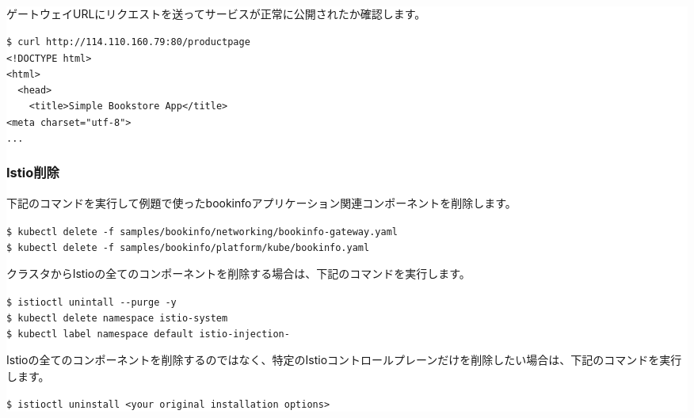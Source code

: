 ゲートウェイURLにリクエストを送ってサービスが正常に公開されたか確認します。
```
$ curl http://114.110.160.79:80/productpage
<!DOCTYPE html>
<html>
  <head>
    <title>Simple Bookstore App</title>
<meta charset="utf-8">
...
```


### Istio削除
下記のコマンドを実行して例題で使ったbookinfoアプリケーション関連コンポーネントを削除します。
```
$ kubectl delete -f samples/bookinfo/networking/bookinfo-gateway.yaml
$ kubectl delete -f samples/bookinfo/platform/kube/bookinfo.yaml
```

クラスタからIstioの全てのコンポーネントを削除する場合は、下記のコマンドを実行します。
```
$ istioctl unintall --purge -y
$ kubectl delete namespace istio-system
$ kubectl label namespace default istio-injection-
```

Istioの全てのコンポーネントを削除するのではなく、特定のIstioコントロールプレーンだけを削除したい場合は、下記のコマンドを実行します。
```
$ istioctl uninstall <your original installation options>
```

